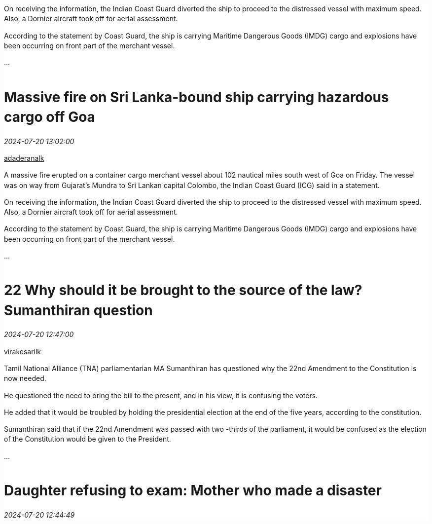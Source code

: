 On receiving the information, the Indian Coast Guard diverted the ship to proceed to the distressed vessel with maximum speed. Also, a Dornier aircraft took off for aerial assessment.

According to the statement by Coast Guard, the ship is carrying Maritime Dangerous Goods (IMDG) cargo and explosions have been occurring on front part of the merchant vessel.

...



# Massive fire on Sri Lanka-bound ship carrying hazardous cargo off Goa

*2024-07-20 13:02:00*

[adaderanalk](https://www.adaderana.lk/news/100648/massive-fire-on-sri-lanka-bound-ship-carrying-hazardous-cargo-off-goa)

A massive fire erupted on a container cargo merchant vessel about 102 nautical miles south west of Goa on Friday. The vessel was on way from Gujarat’s Mundra to Sri Lankan capital Colombo, the Indian Coast Guard (ICG) said in a statement.

On receiving the information, the Indian Coast Guard diverted the ship to proceed to the distressed vessel with maximum speed. Also, a Dornier aircraft took off for aerial assessment.

According to the statement by Coast Guard, the ship is carrying Maritime Dangerous Goods (IMDG) cargo and explosions have been occurring on front part of the merchant vessel.

...



# 22 Why should it be brought to the source of the law?Sumanthiran question

*2024-07-20 12:47:00*

[virakesarilk](https://www.virakesari.lk/article/188924)

Tamil National Alliance (TNA) parliamentarian MA Sumanthiran has questioned why the 22nd Amendment to the Constitution is now needed.

He questioned the need to bring the bill to the present, and in his view, it is confusing the voters.

He added that it would be troubled by holding the presidential election at the end of the five years, according to the constitution.

Sumanthiran said that if the 22nd Amendment was passed with two -thirds of the parliament, it would be confused as the election of the Constitution would be given to the President.

...



# Daughter refusing to exam: Mother who made a disaster

*2024-07-20 12:44:49*
